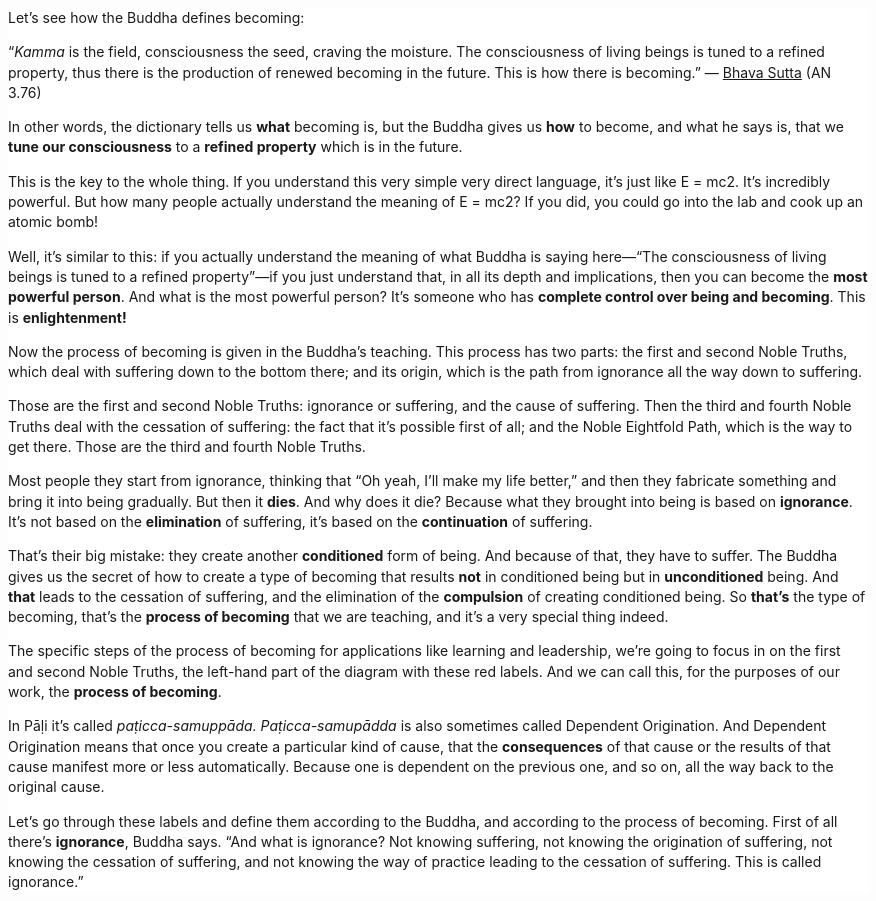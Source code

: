 Let’s see how the Buddha defines becoming:

“_Kamma_ is the field, consciousness the seed, craving the moisture. The consciousness of living beings is tuned to a refined property, thus there is the production of renewed becoming in the future. This is how there is becoming.” — [Bhava Sutta](https://www.accesstoinsight.org/tipitaka/an/an03/an03.076.than.html) (AN 3.76)

In other words, the dictionary tells us **what** becoming is, but the Buddha gives us **how** to become, and what he says is, that we **tune our consciousness** to a **refined property** which is in the future.

This is the key to the whole thing. If you understand this very simple very direct language, it’s just like E = mc2. It’s incredibly powerful. But how many people actually understand the meaning of E = mc2? If you did, you could go into the lab and cook up an atomic bomb!

Well, it’s similar to this: if you actually understand the meaning of what Buddha is saying here—“The consciousness of living beings is tuned to a refined property”—if you just understand that, in all its depth and implications, then you can become the **most powerful person**. And what is the most powerful person? It’s someone who has **complete control over being and becoming**. This is **enlightenment!**

Now the process of becoming is given in the Buddha’s teaching. This process has two parts: the first and second Noble Truths, which deal with suffering down to the bottom there; and its origin, which is the path from ignorance all the way down to suffering.

Those are the first and second Noble Truths: ignorance or suffering, and the cause of suffering. Then the third and fourth Noble Truths deal with the cessation of suffering: the fact that it’s possible first of all; and the Noble Eightfold Path, which is the way to get there. Those are the third and fourth Noble Truths.

Most people they start from ignorance, thinking that “Oh yeah, I’ll make my life better,” and then they fabricate something and bring it into being gradually. But then it **dies**. And why does it die? Because what they brought into being is based on **ignorance**. It’s not based on the **elimination** of suffering, it’s based on the **continuation** of suffering.

That’s their big mistake: they create another **conditioned** form of being. And because of that, they have to suffer. The Buddha gives us the secret of how to create a type of becoming that results **not** in conditioned being but in **unconditioned** being. And **that** leads to the cessation of suffering, and the elimination of the **compulsion** of creating conditioned being. So **that’s** the type of becoming, that’s the **process of becoming** that we are teaching, and it’s a very special thing indeed.

The specific steps of the process of becoming for applications like learning and leadership, we’re going to focus in on the first and second Noble Truths, the left-hand part of the diagram with these red labels. And we can call this, for the purposes of our work, the **process of becoming**.

In Pāḷi it’s called _paṭicca-samuppāda._ _Paṭicca-samupādda_ is also sometimes called Dependent Origination. And Dependent Origination means that once you create a particular kind of cause, that the **consequences** of that cause or the results of that cause manifest more or less automatically. Because one is dependent on the previous one, and so on, all the way back to the original cause.

Let’s go through these labels and define them according to the Buddha, and according to the process of becoming. First of all there’s **ignorance**, Buddha says. “And what is ignorance? Not knowing suffering, not knowing the origination of suffering, not knowing the cessation of suffering, and not knowing the way of practice leading to the cessation of suffering. This is called ignorance.”
